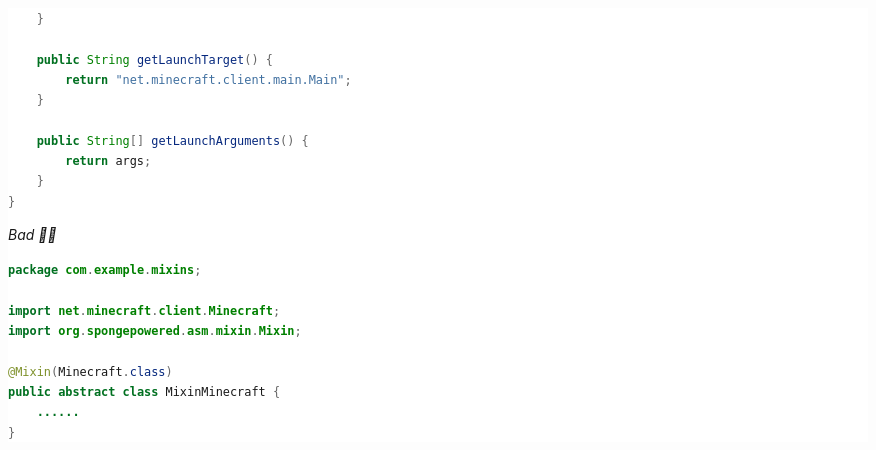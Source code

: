 ```java
    }

    public String getLaunchTarget() {
        return "net.minecraft.client.main.Main";
    }

    public String[] getLaunchArguments() {
        return args;
    }
}
```

_Bad 👎🏻_

```java
package com.example.mixins;

import net.minecraft.client.Minecraft;
import org.spongepowered.asm.mixin.Mixin;

@Mixin(Minecraft.class)
public abstract class MixinMinecraft {
    ......
}
```
